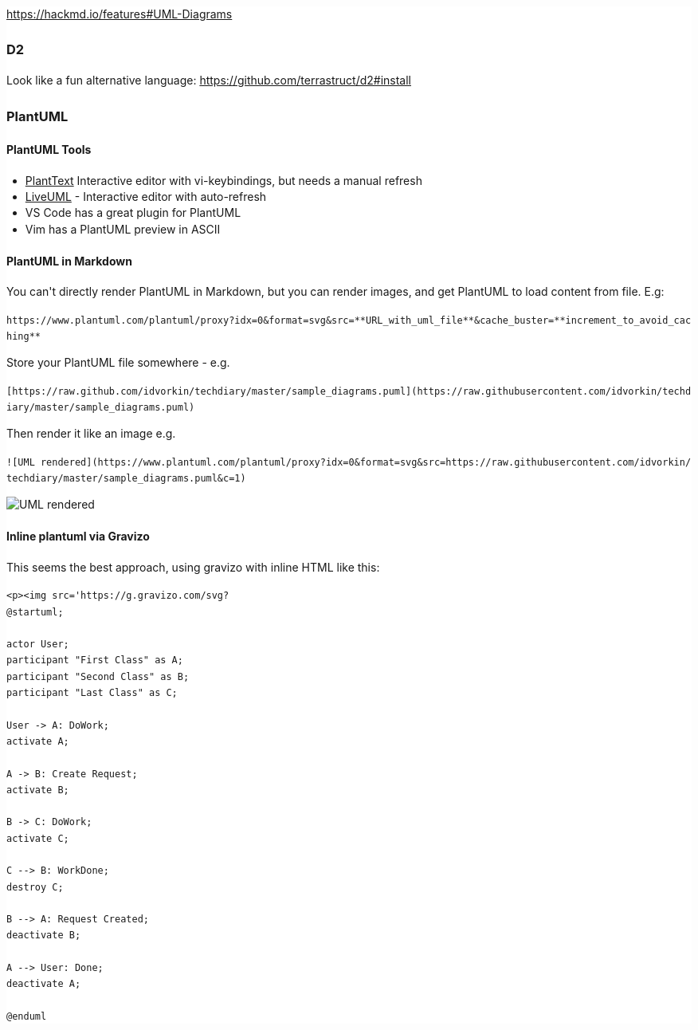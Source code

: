 <https://hackmd.io/features#UML-Diagrams>

### D2

Look like a fun alternative language: <https://github.com/terrastruct/d2#install>

### PlantUML

#### PlantUML Tools

- [PlantText](https://www.planttext.com/) Interactive editor with vi-keybindings, but needs a manual refresh
- [LiveUML](https://liveuml.com/) - Interactive editor with auto-refresh
- VS Code has a great plugin for PlantUML
- Vim has a PlantUML preview in ASCII

#### PlantUML in Markdown

You can't directly render PlantUML in Markdown, but you can render images, and get PlantUML to load content from file. E.g:

    https://www.plantuml.com/plantuml/proxy?idx=0&format=svg&src=**URL_with_uml_file**&cache_buster=**increment_to_avoid_caching**

Store your PlantUML file somewhere - e.g.

    [https://raw.github.com/idvorkin/techdiary/master/sample_diagrams.puml](https://raw.githubusercontent.com/idvorkin/techdiary/master/sample_diagrams.puml)

Then render it like an image e.g.

    ![UML rendered](https://www.plantuml.com/plantuml/proxy?idx=0&format=svg&src=https://raw.githubusercontent.com/idvorkin/techdiary/master/sample_diagrams.puml&c=1)

![UML rendered](https://www.plantuml.com/plantuml/proxy?idx=0&format=svg&c=4&src=https://raw.githubusercontent.com/idvorkin/techdiary/master/sample_diagrams.puml)

#### Inline plantuml via Gravizo

This seems the best approach, using gravizo with inline HTML like this:

```plantuml
<p><img src='https://g.gravizo.com/svg?
@startuml;

actor User;
participant "First Class" as A;
participant "Second Class" as B;
participant "Last Class" as C;

User -> A: DoWork;
activate A;

A -> B: Create Request;
activate B;

B -> C: DoWork;
activate C;

C --> B: WorkDone;
destroy C;

B --> A: Request Created;
deactivate B;

A --> User: Done;
deactivate A;

@enduml
```